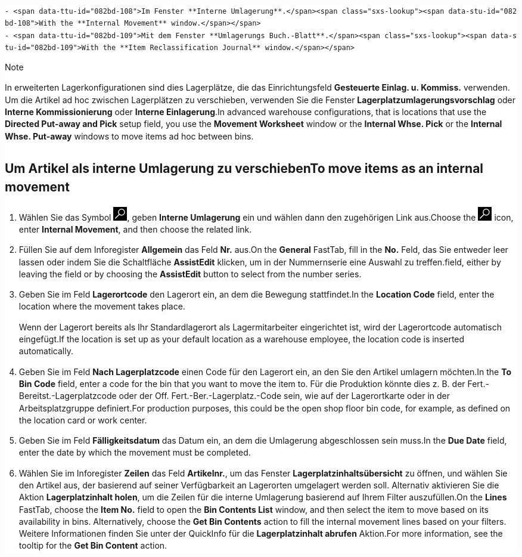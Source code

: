     - <span data-ttu-id="082bd-108">Im Fenster **Interne Umlagerung**.</span><span class="sxs-lookup"><span data-stu-id="082bd-108">With the **Internal Movement** window.</span></span>  
    - <span data-ttu-id="082bd-109">Mit dem Fenster **Umlagerungs Buch.-Blatt**.</span><span class="sxs-lookup"><span data-stu-id="082bd-109">With the **Item Reclassification Journal** window.</span></span>  

> [!NOTE]  
>  <span data-ttu-id="082bd-110">In erweiterten Lagerkonfigurationen sind dies Lagerplätze, die das Einrichtungsfeld **Gesteuerte Einlag. u. Kommiss.** verwenden. Um die Artikel ad hoc zwischen Lagerplätzen zu verschieben, verwenden Sie die Fenster **Lagerplatzumlagerungsvorschlag** oder **Interne Kommissionierung** oder **Interne Einlagerung**.</span><span class="sxs-lookup"><span data-stu-id="082bd-110">In advanced warehouse configurations, that is locations that use the **Directed Put-away and Pick** setup field, you use the **Movement Worksheet** window or the **Internal Whse. Pick** or the **Internal Whse. Put-away** windows to move items ad hoc between bins.</span></span>  

## <a name="to-move-items-as-an-internal-movement"></a><span data-ttu-id="082bd-111">Um Artikel als interne Umlagerung zu verschieben</span><span class="sxs-lookup"><span data-stu-id="082bd-111">To move items as an internal movement</span></span>  
1.  <span data-ttu-id="082bd-112">Wählen Sie das Symbol ![Nach Seite oder Bericht suchen](media/ui-search/search_small.png "Nach Seite oder Bericht suchen"), geben **Interne Umlagerung** ein und wählen dann den zugehörigen Link aus.</span><span class="sxs-lookup"><span data-stu-id="082bd-112">Choose the ![Search for Page or Report](media/ui-search/search_small.png "Search for Page or Report icon") icon, enter **Internal Movement**, and then choose the related link.</span></span>  
2.  <span data-ttu-id="082bd-113">Füllen Sie auf dem Inforegister **Allgemein** das Feld **Nr.** aus.</span><span class="sxs-lookup"><span data-stu-id="082bd-113">On the **General** FastTab, fill in the **No.**</span></span> <span data-ttu-id="082bd-114">Feld, das Sie entweder leer lassen oder indem Sie die Schaltfläche **AssistEdit** klicken, um in der Nummernserie eine Auswahl zu treffen.</span><span class="sxs-lookup"><span data-stu-id="082bd-114">field, either by leaving the field or by choosing the **AssistEdit** button to select from the number series.</span></span>  
3.  <span data-ttu-id="082bd-115">Geben Sie im Feld **Lagerortcode** den Lagerort ein, an dem die Bewegung stattfindet.</span><span class="sxs-lookup"><span data-stu-id="082bd-115">In the **Location Code** field, enter the location where the movement takes place.</span></span>  

    <span data-ttu-id="082bd-116">Wenn der Lagerort bereits als Ihr Standardlagerort als Lagermitarbeiter eingerichtet ist, wird der Lagerortcode automatisch eingefügt.</span><span class="sxs-lookup"><span data-stu-id="082bd-116">If the location is set up as your default location as a warehouse employee, the location code is inserted automatically.</span></span>  
4.  <span data-ttu-id="082bd-117">Geben Sie im Feld **Nach Lagerplatzcode** einen Code für den Lagerort ein, an den Sie den Artikel umlagern möchten.</span><span class="sxs-lookup"><span data-stu-id="082bd-117">In the **To Bin Code** field, enter a code for the bin that you want to move the item to.</span></span> <span data-ttu-id="082bd-118">Für die Produktion könnte dies z. B. der Fert.-Bereitst.-Lagerplatzcode oder der Off. Fert.-Ber.-Lagerplatz.-Code sein, wie auf der Lagerortkarte oder in der Arbeitsplatzgruppe definiert.</span><span class="sxs-lookup"><span data-stu-id="082bd-118">For production purposes, this could be the open shop floor bin code, for example, as defined on the location card or work center.</span></span>  
5.  <span data-ttu-id="082bd-119">Geben Sie im Feld **Fälligkeitsdatum** das Datum ein, an dem die Umlagerung abgeschlossen sein muss.</span><span class="sxs-lookup"><span data-stu-id="082bd-119">In the **Due Date** field, enter the date by which the movement must be completed.</span></span>  
6.  <span data-ttu-id="082bd-120">Wählen Sie im Inforegister **Zeilen** das Feld **Artikelnr.**, um das Fenster **Lagerplatzinhaltsübersicht** zu öffnen, und wählen Sie den Artikel aus, der basierend auf seiner Verfügbarkeit an Lagerorten umgelagert werden soll. Alternativ aktivieren Sie die Aktion **Lagerplatzinhalt holen**, um die Zeilen für die interne Umlagerung basierend auf Ihrem Filter auszufüllen.</span><span class="sxs-lookup"><span data-stu-id="082bd-120">On the **Lines** FastTab, choose the **Item No.** field to open the **Bin Contents List** window, and then select the item to move based on its availability in bins. Alternatively, choose the **Get Bin Contents** action to fill the internal movement lines based on your filters.</span></span> <span data-ttu-id="082bd-121">Weitere Informationen finden Sie unter der QuickInfo für die **Lagerplatzinhalt abrufen** Aktion.</span><span class="sxs-lookup"><span data-stu-id="082bd-121">For more information, see the tooltip for the **Get Bin Content** action.</span></span>   
